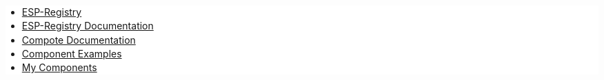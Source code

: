 - [ESP-Registry](https://components.espressif.com/)
- [ESP-Registry Documentation](https://docs.espressif.com/projects/idf-component-manager/en/latest/)
- [Compote Documentation](https://docs.espressif.com/projects/idf-component-manager/en/latest/reference/compote_cli.html)
- [Component Examples](https://github.com/espressif/esp-bsp/tree/master/components)
- [My Components](https://github.com/pedrominatel/esp-components)